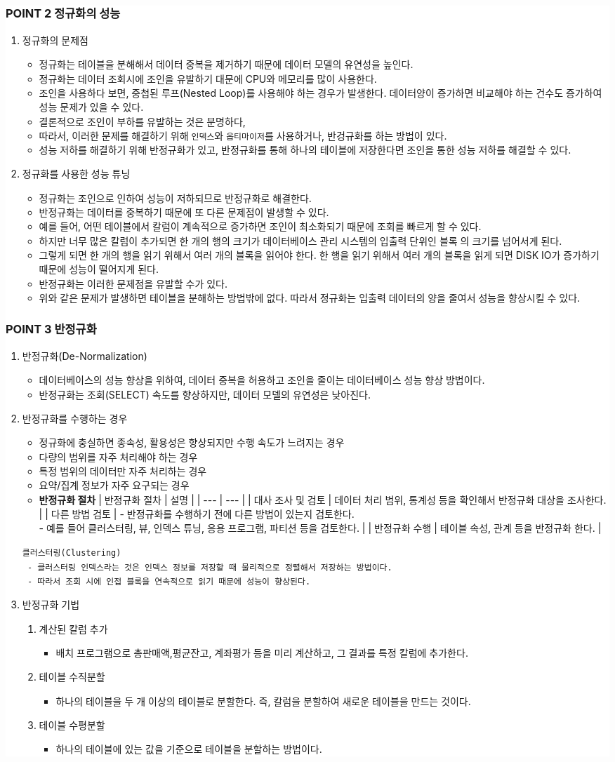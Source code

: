 ### POINT 2 정규화의 성능
1. 정규화의 문제점
    - 정규화는 테이블을 분해해서 데이터 중복을 제거하기 때문에 데이터 모델의 유연성을 높인다.
    - 정규화는 데이터 조회시에 조인을 유발하기 대문에 CPU와 메모리를 많이 사용한다.
    - 조인을 사용하다 보면, 중첩된 루프(Nested Loop)를 사용해야 하는 경우가 발생한다. 데이터양이 증가하면 비교해야 하는 건수도 증가하여 성능 문제가 있을 수 있다.
    - 결론적으로 조인이 부하를 유발하는 것은 분명하다,
    - 따라서, 이러한 문제를 해결하기 위해 `인덱스`와 `옵티마이저`를 사용하거나, 반겅규화를 하는 방법이 있다.
    - 성능 저하를 해결하기 위해 반정규화가 있고, 반정규화를 통해 하나의 테이블에 저장한다면 조인을 통한 성능 저하를 해결할 수 있다.

2. 정규화를 사용한 성능 튜닝
    - 정규화는 조인으로 인하여 성능이 저하되므로 반정규화로 해결한다.
    - 반정규화는 데이터를 중복하기 때문에 또 다른 문제점이 발생할 수 있다.
    - 예를 들어, 어떤 테이블에서 칼럼이 계속적으로 증가하면 조인이 최소화되기 때문에 조회를 빠르게 할 수 있다.
    - 하지만 너무 많은 칼럼이 추가되면 한 개의 행의 크기가 데이터베이스 관리 시스템의 입출력 단위인 블록 의 크기를 넘어서게 된다.
    - 그렇게 되면 한 개의 행을 읽기 위해서 여러 개의 블록을 읽어야 한다. 한 행을 읽기 위해서 여러 개의 블록을 읽게 되면 DISK IO가 증가하기 때문에 성능이 떨어지게 된다.
    - 반정규화는 이러한 문제점을 유발할 수가 있다.
    - 위와 같은 문제가 발생하면 테이블을 분해하는 방법밖에 없다. 따라서 정규화는 입출력 데이터의 양을 줄여서 성능을 향상시킬 수 있다.

### POINT 3 반정규화
1. 반정규화(De-Normalization)
    - 데이터베이스의 성능 향상을 위하여, 데이터 중복을 허용하고 조인을 줄이는 데이터베이스 성능 향상 방법이다.
    - 반정규화는 조회(SELECT) 속도를 향상하지만, 데이터 모델의 유연성은 낮아진다.

2. 반정규화를 수행하는 경우
    - 정규화에 충실하면 종속성, 활용성은 향상되지만 수행 속도가 느려지는 경우
    - 다량의 범위를 자주 처리해야 하는 경우
    - 특정 범위의 데이터만 자주 처리하는 경우
    - 요약/집계 정보가 자주 요구되는 경우
    - **반정규화 절차**
        | 반정규화 절차 | 설명 |
        | --- | --- |
        | 대사 조사 및 검토 | 데이터 처리 범위, 통계성 등을 확인해서 반정규화 대상을 조사한다. |
        | 다른 방법 검토 | - 반정규화를 수행하기 전에 다른 방법이 있는지 검토한다. <br> - 예를 들어 클러스터링, 뷰, 인덱스 튜닝, 응용 프로그램, 파티션 등을 검토한다. |
        | 반정규화 수행 | 테이블 속성, 관계 등을 반정규화 한다. |
    ```
    클러스터링(Clustering)
     - 클러스터링 인덱스라는 것은 인덱스 정보를 저장할 때 물리적으로 정렬해서 저장하는 방법이다.
     - 따라서 조회 시에 인접 블록을 연속적으로 읽기 때문에 성능이 향상된다.
    ```

3. 반정규화 기법
    1. 계산된 칼럼 추가
        - 배치 프로그램으로 총판매액,평균잔고, 계좌평가 등을 미리 계산하고, 그 결과를 특정 칼럼에 추가한다.

    2. 테이블 수직분할
        - 하나의 테이블을 두 개 이상의 테이블로 분할한다. 즉, 칼럼을 분할하여 새로운 테이블을 만드는 것이다.
    
    3. 테이블 수평분할
        - 하나의 테이블에 있는 값을 기준으로 테이블을 분할하는 방법이다.
    